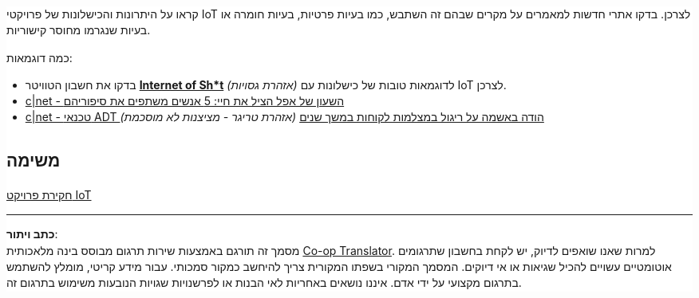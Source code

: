 קראו על היתרונות והכישלונות של פרויקטי IoT לצרכן. בדקו אתרי חדשות למאמרים על מקרים שבהם זה השתבש, כמו בעיות פרטיות, בעיות חומרה או בעיות שנגרמו מחוסר קישוריות.

כמה דוגמאות:

* בדקו את חשבון הטוויטר **[Internet of Sh*t](https://twitter.com/internetofshit)** *(אזהרת גסויות)* לדוגמאות טובות של כישלונות עם IoT לצרכן.  
* [c|net - השעון של אפל הציל את חיי: 5 אנשים משתפים את סיפוריהם](https://www.cnet.com/news/apple-watch-lifesaving-health-features-read-5-peoples-stories/)  
* [c|net - טכנאי ADT הודה באשמה על ריגול במצלמות לקוחות במשך שנים](https://www.cnet.com/news/adt-home-security-technician-pleads-guilty-to-spying-on-customer-camera-feeds-for-years/) *(אזהרת טריגר - מציצנות לא מוסכמת)*  

## משימה

[חקירת פרויקט IoT](assignment.md)  

---

**כתב ויתור**:  
מסמך זה תורגם באמצעות שירות תרגום מבוסס בינה מלאכותית [Co-op Translator](https://github.com/Azure/co-op-translator). למרות שאנו שואפים לדיוק, יש לקחת בחשבון שתרגומים אוטומטיים עשויים להכיל שגיאות או אי דיוקים. המסמך המקורי בשפתו המקורית צריך להיחשב כמקור סמכותי. עבור מידע קריטי, מומלץ להשתמש בתרגום מקצועי על ידי אדם. איננו נושאים באחריות לאי הבנות או לפרשנויות שגויות הנובעות משימוש בתרגום זה.
